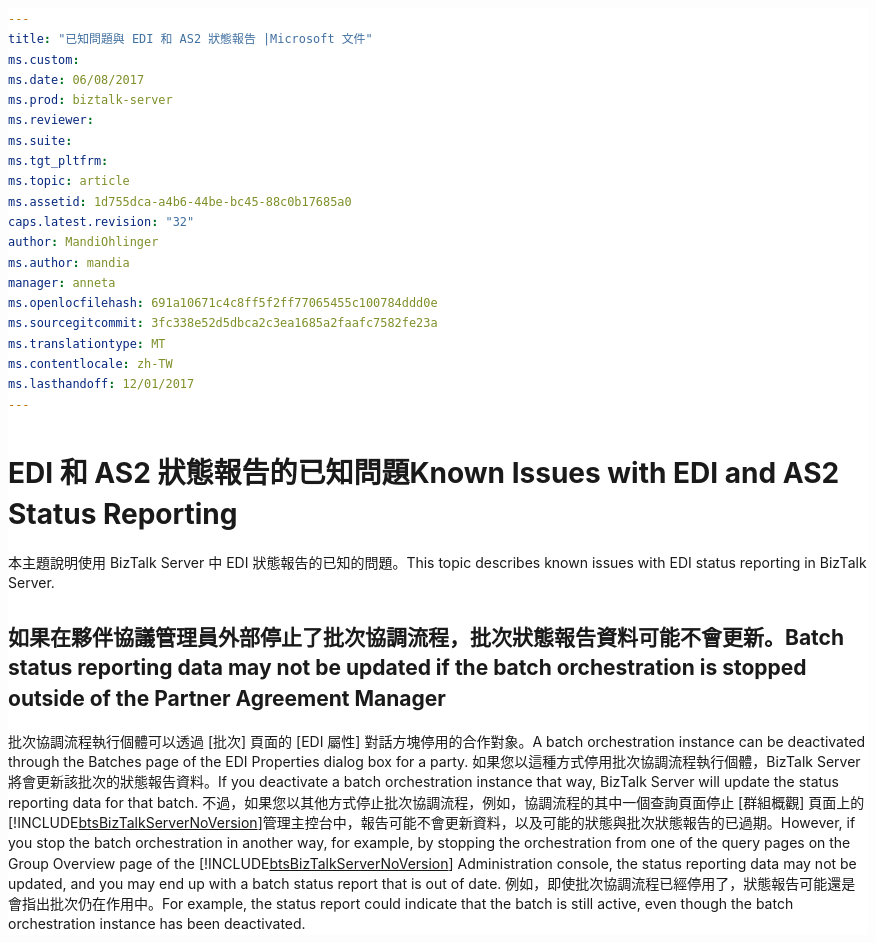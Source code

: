 ```yaml
---
title: "已知問題與 EDI 和 AS2 狀態報告 |Microsoft 文件"
ms.custom: 
ms.date: 06/08/2017
ms.prod: biztalk-server
ms.reviewer: 
ms.suite: 
ms.tgt_pltfrm: 
ms.topic: article
ms.assetid: 1d755dca-a4b6-44be-bc45-88c0b17685a0
caps.latest.revision: "32"
author: MandiOhlinger
ms.author: mandia
manager: anneta
ms.openlocfilehash: 691a10671c4c8ff5f2ff77065455c100784ddd0e
ms.sourcegitcommit: 3fc338e52d5dbca2c3ea1685a2faafc7582fe23a
ms.translationtype: MT
ms.contentlocale: zh-TW
ms.lasthandoff: 12/01/2017
---
```

# <a name="known-issues-with-edi-and-as2-status-reporting"></a><span data-ttu-id="e3719-102">EDI 和 AS2 狀態報告的已知問題</span><span class="sxs-lookup"><span data-stu-id="e3719-102">Known Issues with EDI and AS2 Status Reporting</span></span>
<span data-ttu-id="e3719-103">本主題說明使用 BizTalk Server 中 EDI 狀態報告的已知的問題。</span><span class="sxs-lookup"><span data-stu-id="e3719-103">This topic describes known issues with EDI status reporting in BizTalk Server.</span></span>  
  
## <a name="batch-status-reporting-data-may-not-be-updated-if-the-batch-orchestration-is-stopped-outside-of-the-partner-agreement-manager"></a><span data-ttu-id="e3719-104">如果在夥伴協議管理員外部停止了批次協調流程，批次狀態報告資料可能不會更新。</span><span class="sxs-lookup"><span data-stu-id="e3719-104">Batch status reporting data may not be updated if the batch orchestration is stopped outside of the Partner Agreement Manager</span></span>  
 <span data-ttu-id="e3719-105">批次協調流程執行個體可以透過 [批次] 頁面的 [EDI 屬性] 對話方塊停用的合作對象。</span><span class="sxs-lookup"><span data-stu-id="e3719-105">A batch orchestration instance can be deactivated through the Batches page of the EDI Properties dialog box for a party.</span></span> <span data-ttu-id="e3719-106">如果您以這種方式停用批次協調流程執行個體，BizTalk Server 將會更新該批次的狀態報告資料。</span><span class="sxs-lookup"><span data-stu-id="e3719-106">If you deactivate a batch orchestration instance that way, BizTalk Server will update the status reporting data for that batch.</span></span> <span data-ttu-id="e3719-107">不過，如果您以其他方式停止批次協調流程，例如，協調流程的其中一個查詢頁面停止 [群組概觀] 頁面上的[!INCLUDE[btsBizTalkServerNoVersion](../includes/btsbiztalkservernoversion-md.md)]管理主控台中，報告可能不會更新資料，以及可能的狀態與批次狀態報告的已過期。</span><span class="sxs-lookup"><span data-stu-id="e3719-107">However, if you stop the batch orchestration in another way, for example, by stopping the orchestration from one of the query pages on the Group Overview page of the [!INCLUDE[btsBizTalkServerNoVersion](../includes/btsbiztalkservernoversion-md.md)] Administration console, the status reporting data may not be updated, and you may end up with a batch status report that is out of date.</span></span> <span data-ttu-id="e3719-108">例如，即使批次協調流程已經停用了，狀態報告可能還是會指出批次仍在作用中。</span><span class="sxs-lookup"><span data-stu-id="e3719-108">For example, the status report could indicate that the batch is still active, even though the batch orchestration instance has been deactivated.</span></span>  
  